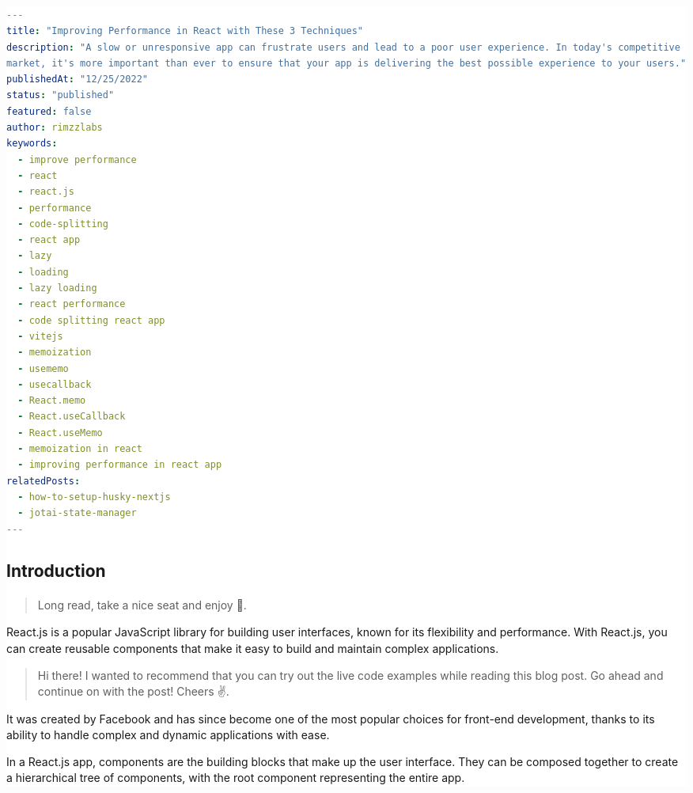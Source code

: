 ```yaml
---
title: "Improving Performance in React with These 3 Techniques"
description: "A slow or unresponsive app can frustrate users and lead to a poor user experience. In today's competitive market, it's more important than ever to ensure that your app is delivering the best possible experience to your users."
publishedAt: "12/25/2022"
status: "published"
featured: false
author: rimzzlabs
keywords:
  - improve performance
  - react
  - react.js
  - performance
  - code-splitting
  - react app
  - lazy
  - loading
  - lazy loading
  - react performance
  - code splitting react app
  - vitejs
  - memoization
  - usememo
  - usecallback
  - React.memo
  - React.useCallback
  - React.useMemo
  - memoization in react
  - improving performance in react app
relatedPosts:
  - how-to-setup-husky-nextjs
  - jotai-state-manager
---
```


## Introduction

> Long read, take a nice seat and enjoy 🍻.

React.js is a popular JavaScript library for building user interfaces, known for its flexibility and performance. With React.js, you can create reusable components that make it easy to build and maintain complex applications.

> Hi there! I wanted to recommend that you can try out the live code examples while reading this blog post. Go ahead and continue on with the post! Cheers ✌️.

It was created by Facebook and has since become one of the most popular choices for front-end development, thanks to its ability to handle complex and dynamic applications with ease.

In a React.js app, components are the building blocks that make up the user interface. They can be composed together to create a hierarchical tree of components, with the root component representing the entire app.
